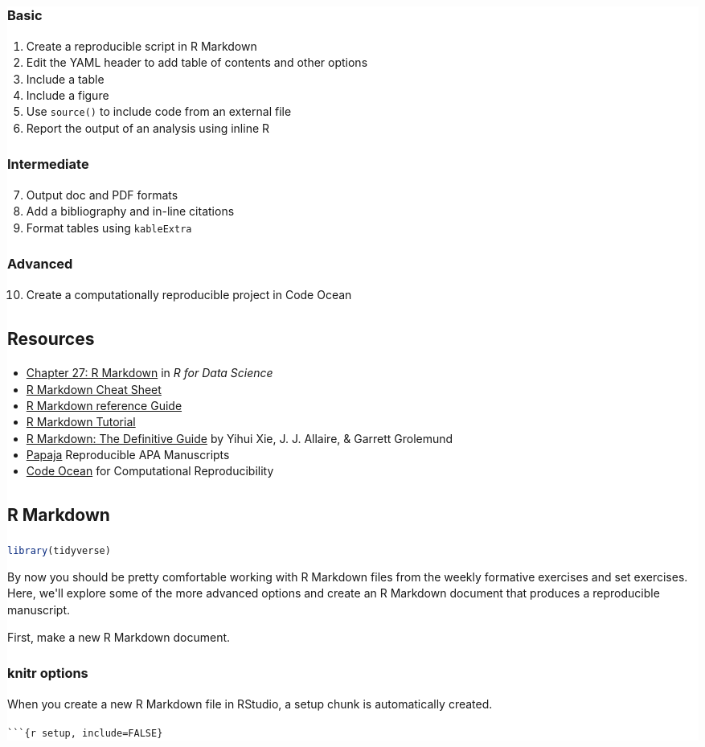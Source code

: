 ### Basic

1. Create a reproducible script in R Markdown
2. Edit the YAML header to add table of contents and other options
3. Include a table 
4. Include a figure 
5. Use `source()` to include code from an external file 
6. Report the output of an analysis using inline R

### Intermediate

7. Output doc and PDF formats
8. Add a bibliography and in-line citations
9. Format tables using `kableExtra`

### Advanced

10. Create a computationally reproducible project in Code Ocean


## Resources

* [Chapter 27: R Markdown](http://r4ds.had.co.nz/r-markdown.html) in *R for Data Science*
* [R Markdown Cheat Sheet](http://www.rstudio.com/wp-content/uploads/2016/03/rmarkdown-cheatsheet-2.0.pdf)
* [R Markdown reference Guide](https://www.rstudio.com/wp-content/uploads/2015/03/rmarkdown-reference.pdf)
* [R Markdown Tutorial](https://rmarkdown.rstudio.com/lesson-1.html)
* [R Markdown: The Definitive Guide](https://bookdown.org/yihui/rmarkdown/) by Yihui Xie, J. J. Allaire, & Garrett Grolemund
* [Papaja](https://crsh.github.io/papaja_man/) Reproducible APA Manuscripts
* [Code Ocean](https://codeocean.com/) for Computational Reproducibility


## R Markdown


```r
library(tidyverse)
```




By now you should be pretty comfortable working with R Markdown files from the weekly formative exercises and set exercises. Here, we'll explore some of the more advanced options and create an R Markdown document that produces a reproducible manuscript.

First, make a new R Markdown document.

### knitr options

When you create a new R Markdown file in RStudio, a setup chunk is automatically created.

<div class='verbatim'><code>&#96;&#96;&#96;{r setup, include=FALSE}</code>
